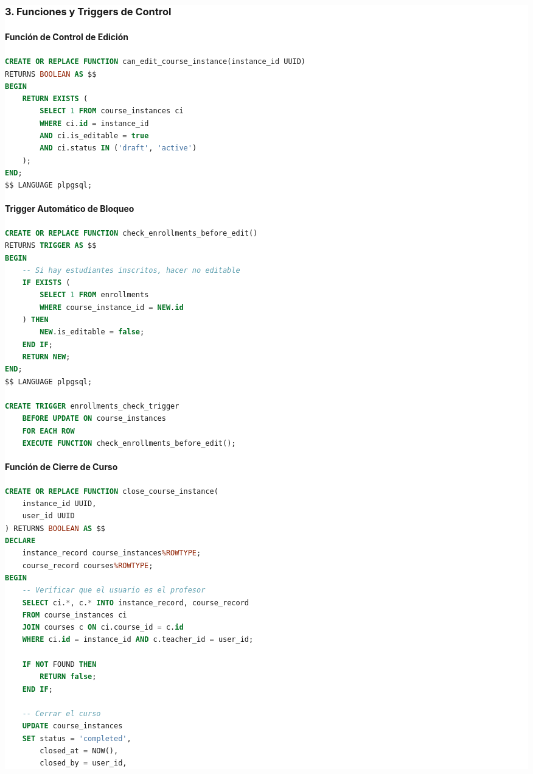 ### 3. Funciones y Triggers de Control

#### **Función de Control de Edición**
```sql
CREATE OR REPLACE FUNCTION can_edit_course_instance(instance_id UUID)
RETURNS BOOLEAN AS $$
BEGIN
    RETURN EXISTS (
        SELECT 1 FROM course_instances ci
        WHERE ci.id = instance_id 
        AND ci.is_editable = true
        AND ci.status IN ('draft', 'active')
    );
END;
$$ LANGUAGE plpgsql;
```

#### **Trigger Automático de Bloqueo**
```sql
CREATE OR REPLACE FUNCTION check_enrollments_before_edit()
RETURNS TRIGGER AS $$
BEGIN
    -- Si hay estudiantes inscritos, hacer no editable
    IF EXISTS (
        SELECT 1 FROM enrollments 
        WHERE course_instance_id = NEW.id
    ) THEN
        NEW.is_editable = false;
    END IF;
    RETURN NEW;
END;
$$ LANGUAGE plpgsql;

CREATE TRIGGER enrollments_check_trigger
    BEFORE UPDATE ON course_instances
    FOR EACH ROW
    EXECUTE FUNCTION check_enrollments_before_edit();
```

#### **Función de Cierre de Curso**
```sql
CREATE OR REPLACE FUNCTION close_course_instance(
    instance_id UUID,
    user_id UUID
) RETURNS BOOLEAN AS $$
DECLARE
    instance_record course_instances%ROWTYPE;
    course_record courses%ROWTYPE;
BEGIN
    -- Verificar que el usuario es el profesor
    SELECT ci.*, c.* INTO instance_record, course_record
    FROM course_instances ci
    JOIN courses c ON ci.course_id = c.id
    WHERE ci.id = instance_id AND c.teacher_id = user_id;
    
    IF NOT FOUND THEN
        RETURN false;
    END IF;
    
    -- Cerrar el curso
    UPDATE course_instances 
    SET status = 'completed',
        closed_at = NOW(),
        closed_by = user_id,
```